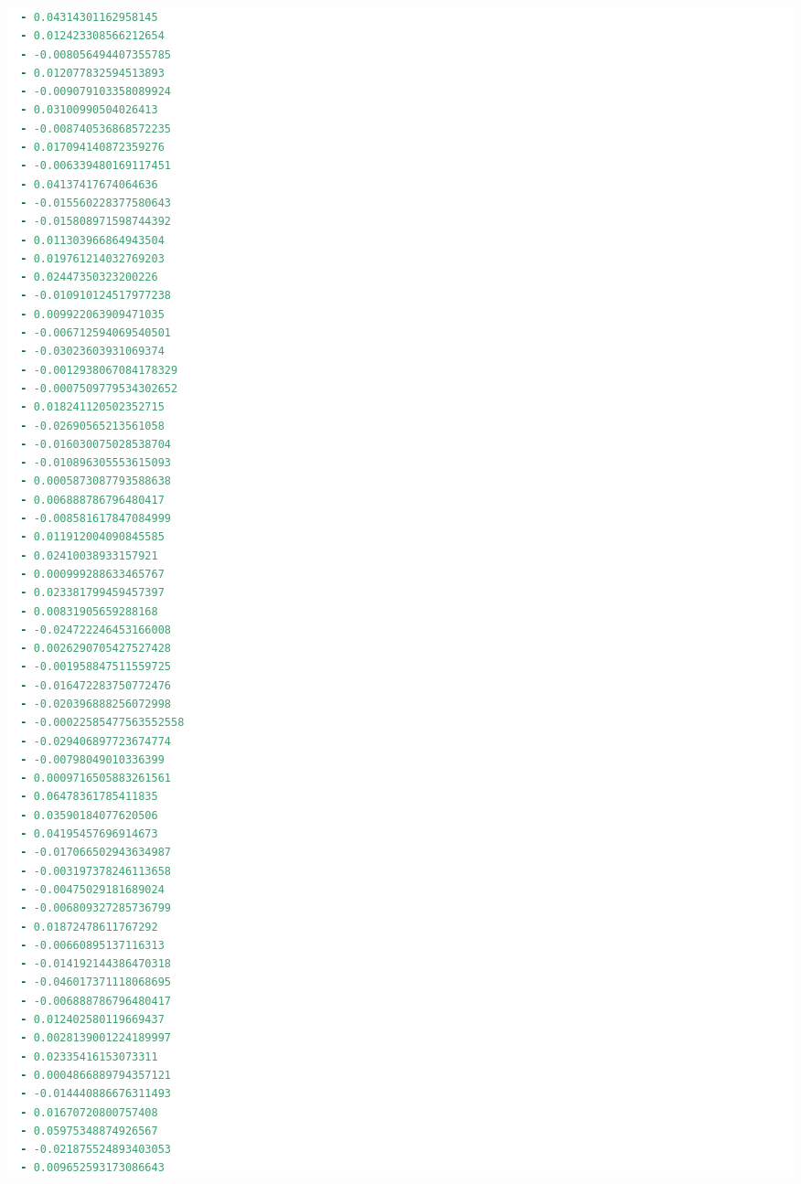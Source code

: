 ```yaml
  - 0.04314301162958145
  - 0.012423308566212654
  - -0.008056494407355785
  - 0.012077832594513893
  - -0.009079103358089924
  - 0.03100990504026413
  - -0.008740536868572235
  - 0.017094140872359276
  - -0.006339480169117451
  - 0.04137417674064636
  - -0.015560228377580643
  - -0.015808971598744392
  - 0.011303966864943504
  - 0.019761214032769203
  - 0.02447350323200226
  - -0.010910124517977238
  - 0.009922063909471035
  - -0.006712594069540501
  - -0.03023603931069374
  - -0.0012938067084178329
  - -0.0007509779534302652
  - 0.018241120502352715
  - -0.02690565213561058
  - -0.016030075028538704
  - -0.010896305553615093
  - 0.0005873087793588638
  - 0.006888786796480417
  - -0.008581617847084999
  - 0.011912004090845585
  - 0.02410038933157921
  - 0.000999288633465767
  - 0.023381799459457397
  - 0.00831905659288168
  - -0.024722246453166008
  - 0.0026290705427527428
  - -0.001958847511559725
  - -0.016472283750772476
  - -0.020396888256072998
  - -0.00022585477563552558
  - -0.029406897723674774
  - -0.00798049010336399
  - 0.0009716505883261561
  - 0.06478361785411835
  - 0.03590184077620506
  - 0.04195457696914673
  - -0.017066502943634987
  - -0.003197378246113658
  - -0.00475029181689024
  - -0.006809327285736799
  - 0.01872478611767292
  - -0.00660895137116313
  - -0.014192144386470318
  - -0.046017371118068695
  - -0.006888786796480417
  - 0.012402580119669437
  - 0.0028139001224189997
  - 0.02335416153073311
  - 0.0004866889794357121
  - -0.014440886676311493
  - 0.01670720800757408
  - 0.05975348874926567
  - -0.021875524893403053
  - 0.009652593173086643
```